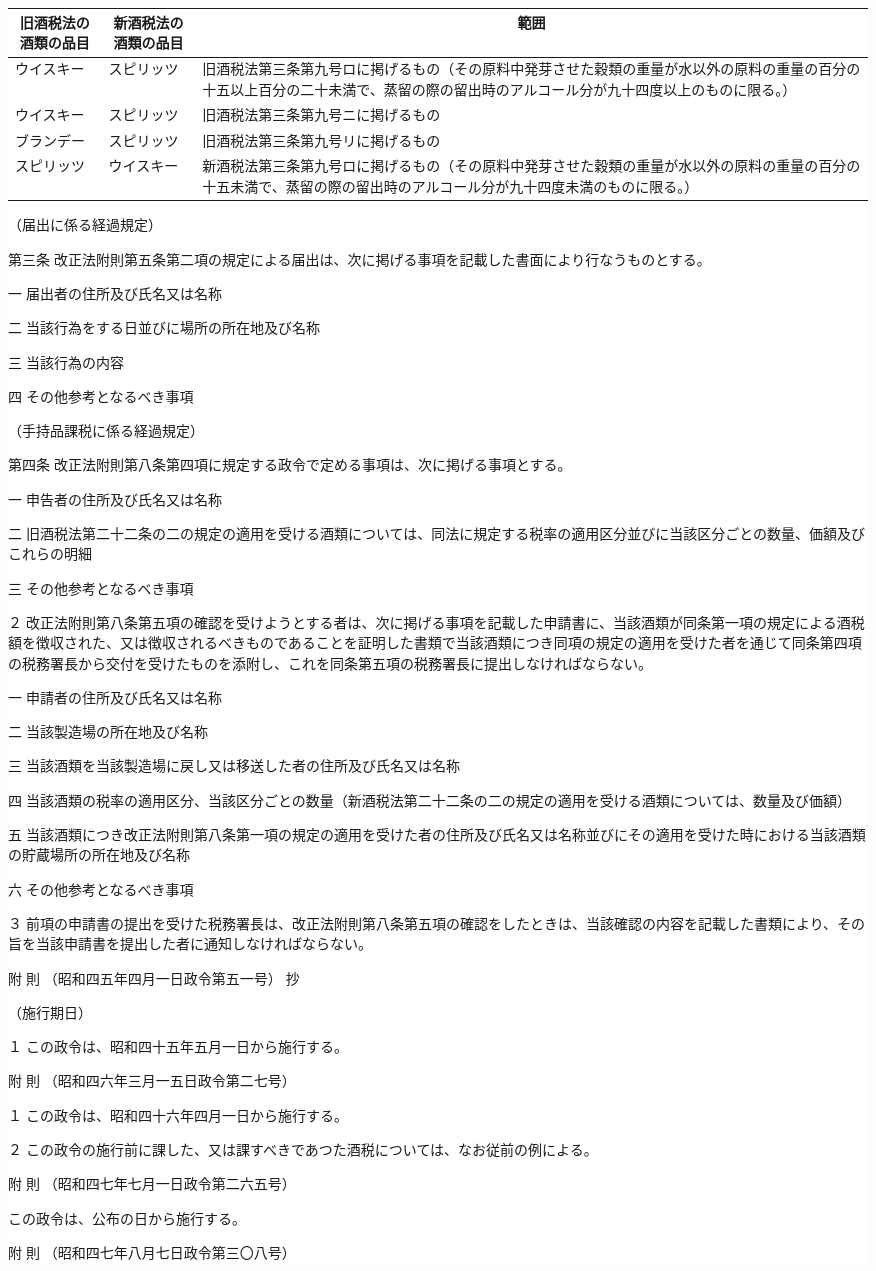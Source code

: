 旧酒税法の酒類の品目 | 新酒税法の酒類の品目 | 範囲  
---|---|---  
ウイスキー | スピリッツ | 旧酒税法第三条第九号ロに掲げるもの（その原料中発芽させた穀類の重量が水以外の原料の重量の百分の十五以上百分の二十未満で、蒸留の際の留出時のアルコール分が九十四度以上のものに限る。）  
ウイスキー | スピリッツ | 旧酒税法第三条第九号ニに掲げるもの  
ブランデー | スピリッツ | 旧酒税法第三条第九号リに掲げるもの  
スピリッツ | ウイスキー | 新酒税法第三条第九号ロに掲げるもの（その原料中発芽させた穀類の重量が水以外の原料の重量の百分の十五未満で、蒸留の際の留出時のアルコール分が九十四度未満のものに限る。）  
  
（届出に係る経過規定）

第三条 改正法附則第五条第二項の規定による届出は、次に掲げる事項を記載した書面により行なうものとする。

一 届出者の住所及び氏名又は名称

二 当該行為をする日並びに場所の所在地及び名称

三 当該行為の内容

四 その他参考となるべき事項

（手持品課税に係る経過規定）

第四条 改正法附則第八条第四項に規定する政令で定める事項は、次に掲げる事項とする。

一 申告者の住所及び氏名又は名称

二 旧酒税法第二十二条の二の規定の適用を受ける酒類については、同法に規定する税率の適用区分並びに当該区分ごとの数量、価額及びこれらの明細

三 その他参考となるべき事項

２ 改正法附則第八条第五項の確認を受けようとする者は、次に掲げる事項を記載した申請書に、当該酒類が同条第一項の規定による酒税額を徴収された、又は徴収されるべきものであることを証明した書類で当該酒類につき同項の規定の適用を受けた者を通じて同条第四項の税務署長から交付を受けたものを添附し、これを同条第五項の税務署長に提出しなければならない。

一 申請者の住所及び氏名又は名称

二 当該製造場の所在地及び名称

三 当該酒類を当該製造場に戻し又は移送した者の住所及び氏名又は名称

四 当該酒類の税率の適用区分、当該区分ごとの数量（新酒税法第二十二条の二の規定の適用を受ける酒類については、数量及び価額）

五 当該酒類につき改正法附則第八条第一項の規定の適用を受けた者の住所及び氏名又は名称並びにその適用を受けた時における当該酒類の貯蔵場所の所在地及び名称

六 その他参考となるべき事項

３ 前項の申請書の提出を受けた税務署長は、改正法附則第八条第五項の確認をしたときは、当該確認の内容を記載した書類により、その旨を当該申請書を提出した者に通知しなければならない。

附 則 （昭和四五年四月一日政令第五一号） 抄

（施行期日）

１ この政令は、昭和四十五年五月一日から施行する。

附 則 （昭和四六年三月一五日政令第二七号）

１ この政令は、昭和四十六年四月一日から施行する。

２ この政令の施行前に課した、又は課すべきであつた酒税については、なお従前の例による。

附 則 （昭和四七年七月一日政令第二六五号）

この政令は、公布の日から施行する。

附 則 （昭和四七年八月七日政令第三〇八号）
